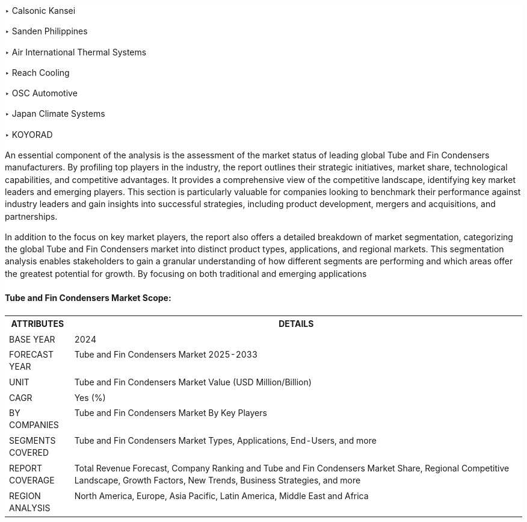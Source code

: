 ‣ Calsonic Kansei

‣ Sanden Philippines

‣ Air International Thermal Systems

‣ Reach Cooling

‣ OSC Automotive

‣ Japan Climate Systems

‣ KOYORAD

An essential component of the analysis is the assessment of the market status of leading global Tube and Fin Condensers manufacturers. By profiling top players in the industry, the report outlines their strategic initiatives, market share, technological capabilities, and competitive advantages. It provides a comprehensive view of the competitive landscape, identifying key market leaders and emerging players. This section is particularly valuable for companies looking to benchmark their performance against industry leaders and gain insights into successful strategies, including product development, mergers and acquisitions, and partnerships.

In addition to the focus on key market players, the report also offers a detailed breakdown of market segmentation, categorizing the global Tube and Fin Condensers market into distinct product types, applications, and regional markets. This segmentation analysis enables stakeholders to gain a granular understanding of how different segments are performing and which areas offer the greatest potential for growth. By focusing on both traditional and emerging applications

<h4>Tube and Fin Condensers Market Scope:</h4>
<table>
<tr>
<th>ATTRIBUTES</th>
<th>DETAILS</th>
</tr>
<tr>
<td>BASE YEAR</td>
<td>2024</td>
</tr>
<tr>
<td>FORECAST YEAR</td>
<td>Tube and Fin Condensers Market 2025-2033</td>
</tr>
<tr>
<td>UNIT</td>
<td>Tube and Fin Condensers Market Value (USD Million/Billion)</td>
<tr>
<td>CAGR</td>
<td>Yes (%)</td>
</tr>
</tr>
<tr>
<td>BY COMPANIES</td>
<td>Tube and Fin Condensers Market By Key Players</td>
</tr>
<tr>
<td>SEGMENTS COVERED</td>
<td>Tube and Fin Condensers Market Types, Applications, End-Users, and more</td>
</tr>
<tr>
<td>REPORT COVERAGE</td>
<td>Total Revenue Forecast, Company Ranking and Tube and Fin Condensers Market Share, Regional Competitive Landscape, Growth Factors, New Trends, Business Strategies, and more</td>
</tr>
<tr>
<td>REGION ANALYSIS</td>
<td>North America, Europe, Asia Pacific, Latin America, Middle East and Africa</td>
</tr>
</table>